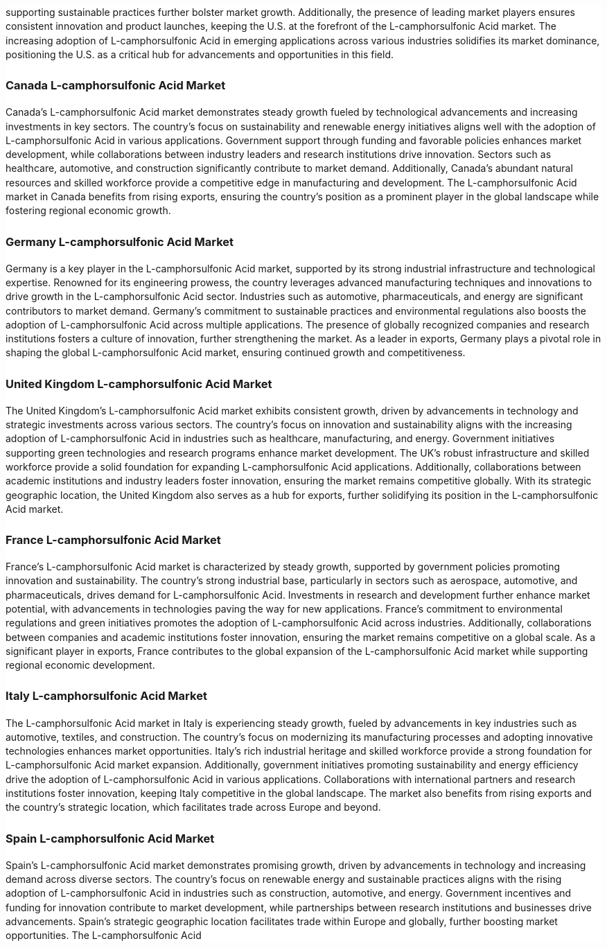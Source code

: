 supporting sustainable practices further bolster market growth. Additionally, the presence of leading market players ensures consistent innovation and product launches, keeping the U.S. at the forefront of the L-camphorsulfonic Acid market. The increasing adoption of L-camphorsulfonic Acid in emerging applications across various industries solidifies its market dominance, positioning the U.S. as a critical hub for advancements and opportunities in this field.</p><h3>Canada L-camphorsulfonic Acid Market</h3><p>Canada&rsquo;s L-camphorsulfonic Acid market demonstrates steady growth fueled by technological advancements and increasing investments in key sectors. The country&rsquo;s focus on sustainability and renewable energy initiatives aligns well with the adoption of L-camphorsulfonic Acid in various applications. Government support through funding and favorable policies enhances market development, while collaborations between industry leaders and research institutions drive innovation. Sectors such as healthcare, automotive, and construction significantly contribute to market demand. Additionally, Canada&rsquo;s abundant natural resources and skilled workforce provide a competitive edge in manufacturing and development. The L-camphorsulfonic Acid market in Canada benefits from rising exports, ensuring the country&rsquo;s position as a prominent player in the global landscape while fostering regional economic growth.</p><h3>Germany L-camphorsulfonic Acid Market</h3><p>Germany is a key player in the L-camphorsulfonic Acid market, supported by its strong industrial infrastructure and technological expertise. Renowned for its engineering prowess, the country leverages advanced manufacturing techniques and innovations to drive growth in the L-camphorsulfonic Acid sector. Industries such as automotive, pharmaceuticals, and energy are significant contributors to market demand. Germany&rsquo;s commitment to sustainable practices and environmental regulations also boosts the adoption of L-camphorsulfonic Acid across multiple applications. The presence of globally recognized companies and research institutions fosters a culture of innovation, further strengthening the market. As a leader in exports, Germany plays a pivotal role in shaping the global L-camphorsulfonic Acid market, ensuring continued growth and competitiveness.</p><h3>United Kingdom L-camphorsulfonic Acid Market</h3><p>The United Kingdom&rsquo;s L-camphorsulfonic Acid market exhibits consistent growth, driven by advancements in technology and strategic investments across various sectors. The country&rsquo;s focus on innovation and sustainability aligns with the increasing adoption of L-camphorsulfonic Acid in industries such as healthcare, manufacturing, and energy. Government initiatives supporting green technologies and research programs enhance market development. The UK&rsquo;s robust infrastructure and skilled workforce provide a solid foundation for expanding L-camphorsulfonic Acid applications. Additionally, collaborations between academic institutions and industry leaders foster innovation, ensuring the market remains competitive globally. With its strategic geographic location, the United Kingdom also serves as a hub for exports, further solidifying its position in the L-camphorsulfonic Acid market.</p><h3>France L-camphorsulfonic Acid Market</h3><p>France&rsquo;s L-camphorsulfonic Acid market is characterized by steady growth, supported by government policies promoting innovation and sustainability. The country&rsquo;s strong industrial base, particularly in sectors such as aerospace, automotive, and pharmaceuticals, drives demand for L-camphorsulfonic Acid. Investments in research and development further enhance market potential, with advancements in technologies paving the way for new applications. France&rsquo;s commitment to environmental regulations and green initiatives promotes the adoption of L-camphorsulfonic Acid across industries. Additionally, collaborations between companies and academic institutions foster innovation, ensuring the market remains competitive on a global scale. As a significant player in exports, France contributes to the global expansion of the L-camphorsulfonic Acid market while supporting regional economic development.</p><h3>Italy L-camphorsulfonic Acid Market</h3><p>The L-camphorsulfonic Acid market in Italy is experiencing steady growth, fueled by advancements in key industries such as automotive, textiles, and construction. The country&rsquo;s focus on modernizing its manufacturing processes and adopting innovative technologies enhances market opportunities. Italy&rsquo;s rich industrial heritage and skilled workforce provide a strong foundation for L-camphorsulfonic Acid market expansion. Additionally, government initiatives promoting sustainability and energy efficiency drive the adoption of L-camphorsulfonic Acid in various applications. Collaborations with international partners and research institutions foster innovation, keeping Italy competitive in the global landscape. The market also benefits from rising exports and the country&rsquo;s strategic location, which facilitates trade across Europe and beyond.</p><h3>Spain L-camphorsulfonic Acid Market</h3><p>Spain&rsquo;s L-camphorsulfonic Acid market demonstrates promising growth, driven by advancements in technology and increasing demand across diverse sectors. The country&rsquo;s focus on renewable energy and sustainable practices aligns with the rising adoption of L-camphorsulfonic Acid in industries such as construction, automotive, and energy. Government incentives and funding for innovation contribute to market development, while partnerships between research institutions and businesses drive advancements. Spain&rsquo;s strategic geographic location facilitates trade within Europe and globally, further boosting market opportunities. The L-camphorsulfonic Acid